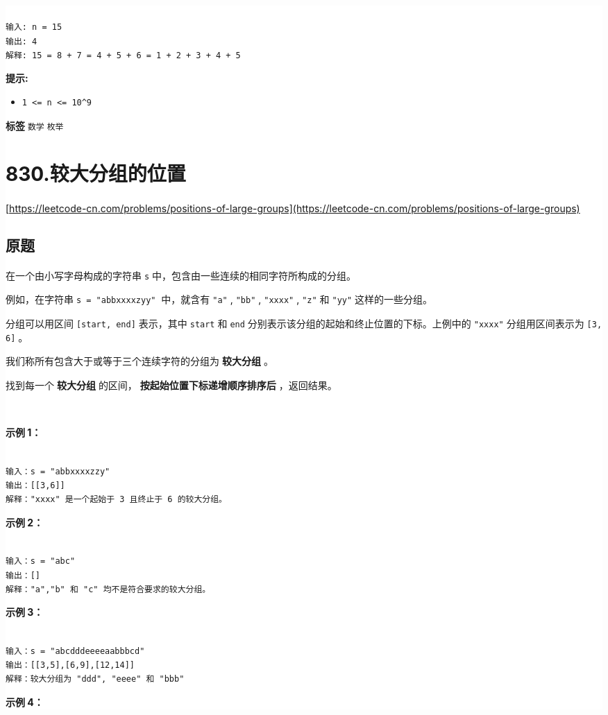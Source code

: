 ```

输入: n = 15
输出: 4
解释: 15 = 8 + 7 = 4 + 5 + 6 = 1 + 2 + 3 + 4 + 5
```
 

 **提示:** 
-  `1 <= n <= 10^9` ​​​​​​​
 
**标签**
`数学` `枚举` 


## 
```python

```
>
# 830.较大分组的位置
[https://leetcode-cn.com/problems/positions-of-large-groups](https://leetcode-cn.com/problems/positions-of-large-groups) 
## 原题
在一个由小写字母构成的字符串 `s` 中，包含由一些连续的相同字符所构成的分组。

例如，在字符串 `s = "abbxxxxzyy"`  中，就含有 `"a"` , `"bb"` , `"xxxx"` , `"z"` 和 `"yy"` 这样的一些分组。

分组可以用区间 `[start, end]` 表示，其中 `start` 和 `end` 分别表示该分组的起始和终止位置的下标。上例中的 `"xxxx"` 分组用区间表示为 `[3,6]` 。

我们称所有包含大于或等于三个连续字符的分组为 **较大分组** 。

找到每一个 **较大分组** 的区间， **按起始位置下标递增顺序排序后** ，返回结果。

 

 **示例 1：** 

```

输入：s = "abbxxxxzzy"
输出：[[3,6]]
解释："xxxx" 是一个起始于 3 且终止于 6 的较大分组。

```
 **示例 2：** 

```

输入：s = "abc"
输出：[]
解释："a","b" 和 "c" 均不是符合要求的较大分组。

```
 **示例 3：** 

```

输入：s = "abcdddeeeeaabbbcd"
输出：[[3,5],[6,9],[12,14]]
解释：较大分组为 "ddd", "eeee" 和 "bbb"
```
 **示例 4：** 
